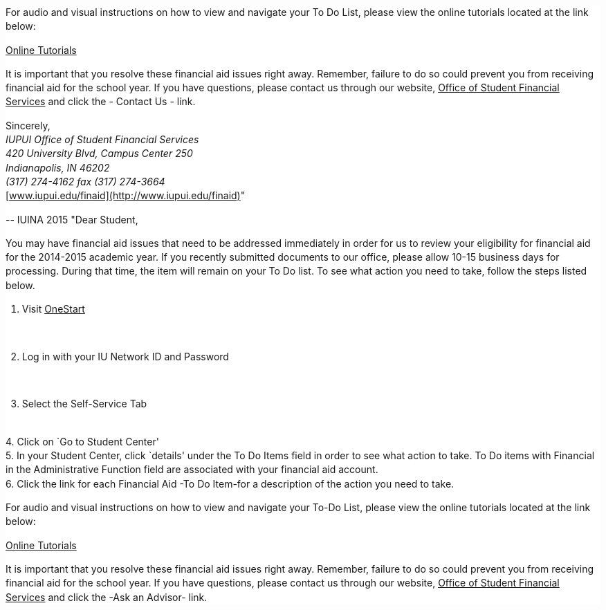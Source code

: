 
For audio and visual instructions on how to view and navigate your To Do List, please view the online tutorials located at the link below: 



[Online Tutorials](http://www.iupui.edu/~finaid/tutorials)


It is important that you resolve these financial aid issues right away.  Remember, failure to do so could prevent you from receiving financial aid for the school year.  If you have questions, please contact us through our website, [Office of Student Financial Services](http://www.iupui.edu/finaid) and click the - Contact Us - link.

Sincerely,
<br>
<i>IUPUI Office of Student Financial Services <br>
420 University Blvd, Campus Center 250<br>
Indianapolis, IN 46202 <br>
(317) 274-4162 fax (317) 274-3664 <br></I>
[www.iupui.edu/finaid](http://www.iupui.edu/finaid)"

-- IUINA 2015
"Dear Student,

You may have financial aid issues that need to be addressed immediately in order for us to review your eligibility for financial aid for the 2014-2015 academic year.  If you recently submitted documents to our office, please allow 10-15 business days for processing.  During that time, the item will remain on your To Do list.  To see what action you need to take, follow the steps listed below.



1. Visit [OneStart](https://onestart.iu.edu)
<br>

2. Log in with your IU Network ID and Password
<br>

3. Select the Self-Service Tab
<br>
4. Click on `Go to Student Center'
<br>
5. In your Student Center, click `details' under the To Do Items field in order to see what action to take.  To Do items with Financial in the Administrative Function field are associated with your financial aid account. 
<br>
6. Click the link for each Financial Aid -To Do Item-for a description of the action you need to take.


For audio and visual instructions on how to view and navigate your To-Do List, please view the online tutorials located at the link below: 



[Online Tutorials](http://www.iupui.edu/~finaid/tutorials)


It is important that you resolve these financial aid issues right away.  Remember, failure to do so could prevent you from receiving financial aid for the school year.  If you have questions, please contact us through our website, [Office of Student Financial Services](http://www.iupui.edu/finaid) and click the -Ask an Advisor- link.
